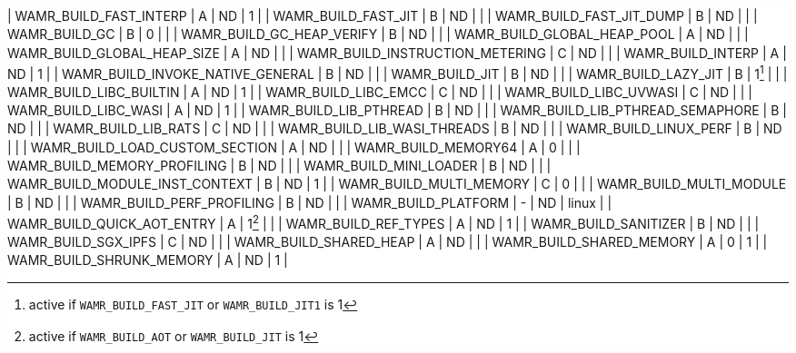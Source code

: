 | WAMR_BUILD_FAST_INTERP                      | A      | ND      | 1         |
| WAMR_BUILD_FAST_JIT                         | B      | ND      |           |
| WAMR_BUILD_FAST_JIT_DUMP                    | B      | ND      |           |
| WAMR_BUILD_GC                               | B      | 0       |           |
| WAMR_BUILD_GC_HEAP_VERIFY                   | B      | ND      |           |
| WAMR_BUILD_GLOBAL_HEAP_POOL                 | A      | ND      |           |
| WAMR_BUILD_GLOBAL_HEAP_SIZE                 | A      | ND      |           |
| WAMR_BUILD_INSTRUCTION_METERING             | C      | ND      |           |
| WAMR_BUILD_INTERP                           | A      | ND      | 1         |
| WAMR_BUILD_INVOKE_NATIVE_GENERAL            | B      | ND      |           |
| WAMR_BUILD_JIT                              | B      | ND      |           |
| WAMR_BUILD_LAZY_JIT                         | B      | 1[^5]   |           |
| WAMR_BUILD_LIBC_BUILTIN                     | A      | ND      | 1         |
| WAMR_BUILD_LIBC_EMCC                        | C      | ND      |           |
| WAMR_BUILD_LIBC_UVWASI                      | C      | ND      |           |
| WAMR_BUILD_LIBC_WASI                        | A      | ND      | 1         |
| WAMR_BUILD_LIB_PTHREAD                      | B      | ND      |           |
| WAMR_BUILD_LIB_PTHREAD_SEMAPHORE            | B      | ND      |           |
| WAMR_BUILD_LIB_RATS                         | C      | ND      |           |
| WAMR_BUILD_LIB_WASI_THREADS                 | B      | ND      |           |
| WAMR_BUILD_LINUX_PERF                       | B      | ND      |           |
| WAMR_BUILD_LOAD_CUSTOM_SECTION              | A      | ND      |           |
| WAMR_BUILD_MEMORY64                         | A      | 0       |           |
| WAMR_BUILD_MEMORY_PROFILING                 | B      | ND      |           |
| WAMR_BUILD_MINI_LOADER                      | B      | ND      |           |
| WAMR_BUILD_MODULE_INST_CONTEXT              | B      | ND      | 1         |
| WAMR_BUILD_MULTI_MEMORY                     | C      | 0       |           |
| WAMR_BUILD_MULTI_MODULE                     | B      | ND      |           |
| WAMR_BUILD_PERF_PROFILING                   | B      | ND      |           |
| WAMR_BUILD_PLATFORM                         | -      | ND      | linux     |
| WAMR_BUILD_QUICK_AOT_ENTRY                  | A      | 1[^6]   |           |
| WAMR_BUILD_REF_TYPES                        | A      | ND      | 1         |
| WAMR_BUILD_SANITIZER                        | B      | ND      |           |
| WAMR_BUILD_SGX_IPFS                         | C      | ND      |           |
| WAMR_BUILD_SHARED_HEAP                      | A      | ND      |           |
| WAMR_BUILD_SHARED_MEMORY                    | A      | 0       | 1         |
| WAMR_BUILD_SHRUNK_MEMORY                    | A      | ND      | 1         |

[^1]: will upgrade to **A** after further testing and validation.
[^2]: will upgrade to **A** after further testing and validation.
[^3]: _ND_ represents _not defined_
[^4]: active if `WAMR_BUILD_AOT` is 1
[^5]: active if `WAMR_BUILD_FAST_JIT` or `WAMR_BUILD_JIT1` is 1
[^6]: active if `WAMR_BUILD_AOT` or `WAMR_BUILD_JIT` is 1
[^7]: required by Libc WASI
